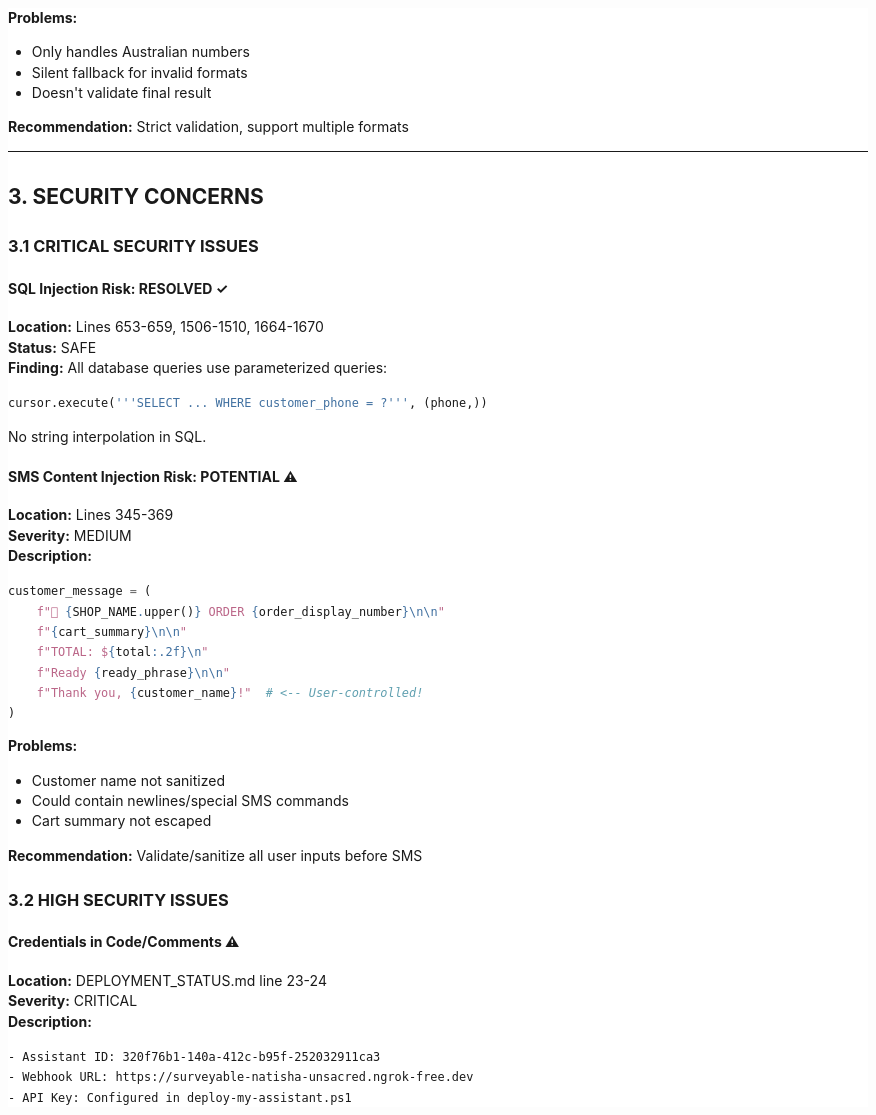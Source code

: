 **Problems:**
- Only handles Australian numbers
- Silent fallback for invalid formats
- Doesn't validate final result

**Recommendation:** Strict validation, support multiple formats


---

## 3. SECURITY CONCERNS

### 3.1 CRITICAL SECURITY ISSUES

#### SQL Injection Risk: RESOLVED ✓
**Location:** Lines 653-659, 1506-1510, 1664-1670  
**Status:** SAFE  
**Finding:** All database queries use parameterized queries:
```python
cursor.execute('''SELECT ... WHERE customer_phone = ?''', (phone,))
```
No string interpolation in SQL.


#### SMS Content Injection Risk: POTENTIAL ⚠️
**Location:** Lines 345-369  
**Severity:** MEDIUM  
**Description:**
```python
customer_message = (
    f"🥙 {SHOP_NAME.upper()} ORDER {order_display_number}\n\n"
    f"{cart_summary}\n\n"
    f"TOTAL: ${total:.2f}\n"
    f"Ready {ready_phrase}\n\n"
    f"Thank you, {customer_name}!"  # <-- User-controlled!
)
```

**Problems:**
- Customer name not sanitized
- Could contain newlines/special SMS commands
- Cart summary not escaped

**Recommendation:** Validate/sanitize all user inputs before SMS


### 3.2 HIGH SECURITY ISSUES

#### Credentials in Code/Comments ⚠️
**Location:** DEPLOYMENT_STATUS.md line 23-24  
**Severity:** CRITICAL  
**Description:**
```
- Assistant ID: 320f76b1-140a-412c-b95f-252032911ca3
- Webhook URL: https://surveyable-natisha-unsacred.ngrok-free.dev
- API Key: Configured in deploy-my-assistant.ps1
```
